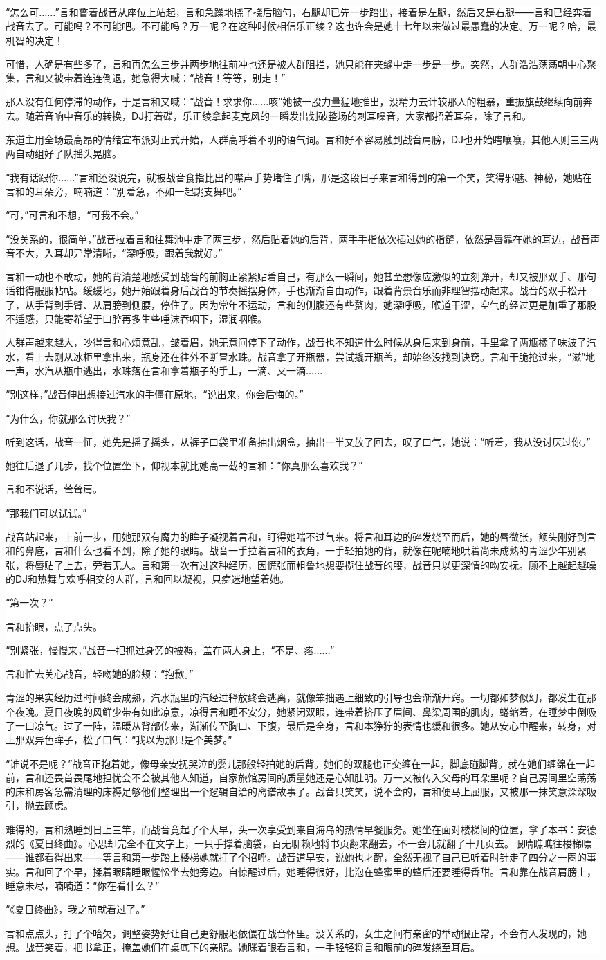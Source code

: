 “怎么可……”言和瞥着战音从座位上站起，言和急躁地挠了挠后脑勺，右腿却已先一步踏出，接着是左腿，然后又是右腿——言和已经奔着战音去了。可能吗？不可能吧。不可能吗？万一呢？在这种时候相信乐正绫？这也许会是她十七年以来做过最愚蠢的决定。万一呢？哈，最机智的决定！

可惜，人确是有些多了，言和再怎么三步并两步地往前冲也还是被人群阻拦，她只能在夹缝中走一步是一步。突然，人群浩浩荡荡朝中心聚集，言和又被带着连连倒退，她急得大喊：“战音！等等，别走！”

那人没有任何停滞的动作，于是言和又喊：“战音！求求你……咳”她被一股力量猛地推出，没精力去计较那人的粗暴，重振旗鼓继续向前奔去。随着音响中音乐的转换，DJ打着碟，乐正绫拿起麦克风的一瞬发出划破整场的刺耳噪音，大家都捂着耳朵，除了言和。

东道主用全场最高昂的情绪宣布派对正式开始，人群高呼着不明的语气词。言和好不容易触到战音肩膀，DJ也开始瞎嚷嚷，其他人则三三两两自动组好了队摇头晃脑。

“我有话跟你……”言和还没说完，就被战音食指比出的噤声手势堵住了嘴，那是这段日子来言和得到的第一个笑，笑得邪魅、神秘，她贴在言和的耳朵旁，喃喃道：“别着急，不如一起跳支舞吧。”

“可，”可言和不想，“可我不会。”

“没关系的，很简单，”战音拉着言和往舞池中走了两三步，然后贴着她的后背，两手手指依次插过她的指缝，依然是唇靠在她的耳边，战音声音不大，入耳却异常清晰，“深呼吸，跟着我就好。”

言和一动也不敢动，她的背清楚地感受到战音的前胸正紧紧贴着自己，有那么一瞬间，她甚至想像应激似的立刻弹开，却又被那双手、那句话钳得服服帖帖。缓缓地，她开始跟着身后战音的节奏摇摆身体，手也渐渐自由动作，跟着背景音乐而非理智摆动起来。战音的双手松开了，从手背到手臂、从肩膀到侧腰，停住了。因为常年不运动，言和的侧腹还有些赘肉，她深呼吸，喉道干涩，空气的经过更是加重了那股不适感，只能寄希望于口腔再多生些唾沫吞咽下，湿润咽喉。

人群声越来越大，吵得言和心烦意乱，皱着眉，她无意间停下了动作，战音也不知道什么时候从身后来到身前，手里拿了两瓶橘子味波子汽水，看上去刚从冰柜里拿出来，瓶身还在往外不断冒水珠。战音拿了开瓶器，尝试撬开瓶盖，却始终没找到诀窍。言和干脆抢过来，“滋”地一声，水汽从瓶中逃出，水珠落在言和拿着瓶子的手上，一滴、又一滴......

“别这样，”战音伸出想接过汽水的手僵在原地，“说出来，你会后悔的。”

“为什么，你就那么讨厌我？”

听到这话，战音一怔，她先是摇了摇头，从裤子口袋里准备抽出烟盒，抽出一半又放了回去，叹了口气，她说：“听着，我从没讨厌过你。”

她往后退了几步，找个位置坐下，仰视本就比她高一截的言和：“你真那么喜欢我？”

言和不说话，耸耸肩。

“那我们可以试试。”

战音站起来，上前一步，用她那双有魔力的眸子凝视着言和，盯得她喘不过气来。将言和耳边的碎发绕至而后，她的唇微张，额头刚好到言和的鼻底，言和什么也看不到，除了她的眼睛。战音一手拉着言和的衣角，一手轻拍她的背，就像在呢喃地哄着尚未成熟的青涩少年别紧张，将唇贴了上去，旁若无人。言和第一次有过这种经历，因慌张而粗鲁地想要揽住战音的腰，战音只以更深情的吻安抚。顾不上越起越噪的DJ和热舞与欢呼相交的人群，言和回以凝视，只痴迷地望着她。

“第一次？”

言和抬眼，点了点头。

“别紧张，慢慢来，”战音一把抓过身旁的被褥，盖在两人身上，“不是、疼……”

言和忙去关心战音，轻吻她的脸颊：“抱歉。”

青涩的果实经历过时间终会成熟，汽水瓶里的汽经过释放终会逃离，就像笨拙遇上细致的引导也会渐渐开窍。一切都如梦似幻，都发生在那个夜晚。夏日夜晚的风鲜少带有如此凉意，凉得言和睡不安分，她紧闭双眼，连带着挤压了眉间、鼻梁周围的肌肉，蜷缩着，在睡梦中倒吸了一口凉气。过了一阵，温暖从背部传来，渐渐传至胸口、下腹，最后是全身，言和本狰狞的表情也缓和很多。她从安心中醒来，转身，对上那双异色眸子，松了口气：“我以为那只是个美梦。”

“谁说不是呢？”战音正抱着她，像母亲安抚哭泣的婴儿那般轻拍她的后背。她们的双腿也正交缠在一起，脚底碰脚背。就在她们缠绵在一起前，言和还畏首畏尾地担忧会不会被其他人知道，自家旅馆房间的质量她还是心知肚明。万一又被传入父母的耳朵里呢？自己房间里空荡荡的床和房客急需清理的床褥足够他们整理出一个逻辑自洽的离谱故事了。战音只笑笑，说不会的，言和便马上屈服，又被那一抹笑意深深吸引，抛去顾虑。

难得的，言和熟睡到日上三竿，而战音竟起了个大早，头一次享受到来自海岛的热情早餐服务。她坐在面对楼梯间的位置，拿了本书：安德烈的《夏日终曲》。心思却完全不在文字上，一只手撑着脑袋，百无聊赖地将书页翻来翻去，不一会儿就翻了十几页去。眼睛瞧瞧往楼梯瞟——谁都看得出来——等言和第一步踏上楼梯她就打了个招呼。战音道早安，说她也才醒，全然无视了自己已听着时针走了四分之一圈的事实。言和回了个早，揉着眼睛睡眼惺忪坐去她旁边。自惊醒过后，她睡得很好，比泡在蜂蜜里的蜂后还要睡得香甜。言和靠在战音肩膀上，睡意未尽，喃喃道：“你在看什么？”

“《夏日终曲》，我之前就看过了。”

言和点点头，打了个哈欠，调整姿势好让自己更舒服地依偎在战音怀里。没关系的，女生之间有亲密的举动很正常，不会有人发现的，她想。战音笑着，把书拿正，掩盖她们在桌底下的亲昵。她眯着眼看言和，一手轻轻将言和眼前的碎发绕至耳后。
